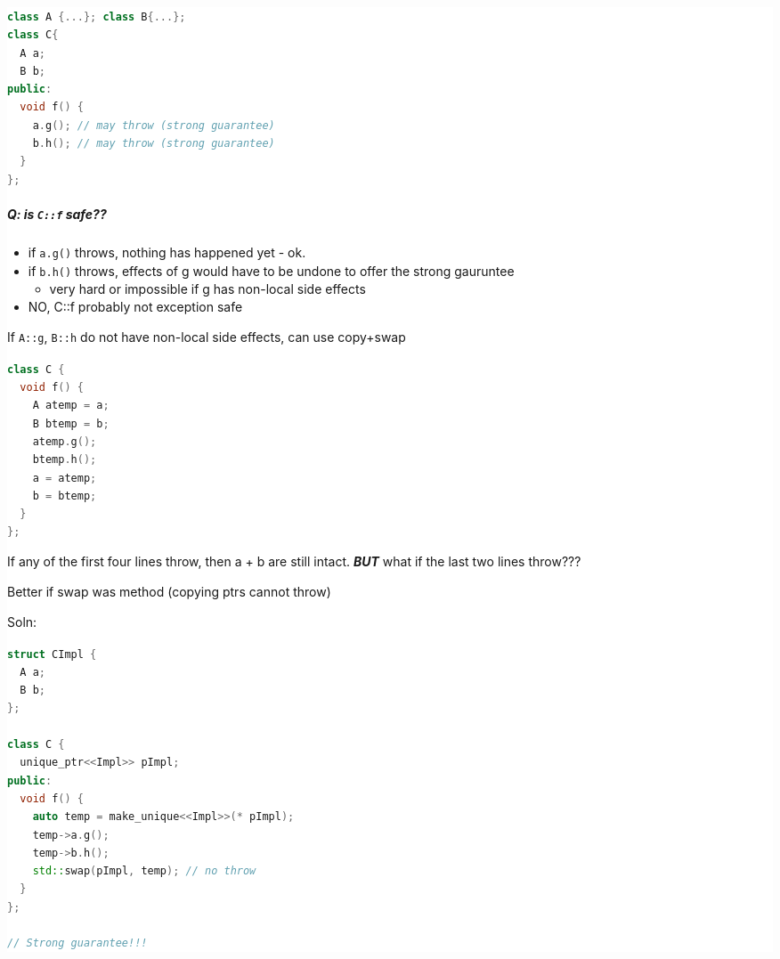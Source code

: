 ```cpp
class A {...}; class B{...};
class C{
  A a;
  B b;
public:
  void f() {
    a.g(); // may throw (strong guarantee)
    b.h(); // may throw (strong guarantee)
  }
};
```

##### Q: is `C::f` safe??
  * if `a.g()` throws, nothing has happened yet - ok.
  * if `b.h()` throws, effects of g would have to be undone to offer the strong gauruntee
    * very hard or impossible if g has non-local side effects
  * NO, C::f probably not exception safe

If `A::g`, `B::h` do not have non-local side effects, can use copy+swap
```cpp
class C {
  void f() {
    A atemp = a;
    B btemp = b;
    atemp.g();
    btemp.h();
    a = atemp;
    b = btemp;
  }
};
```
If any of the first four lines throw, then a + b are still intact. ***BUT*** what if the last two lines throw???

Better if swap was method (copying ptrs cannot throw)

Soln:
```cpp
struct CImpl {
  A a;
  B b;
};

class C {
  unique_ptr<<Impl>> pImpl;
public:
  void f() {
    auto temp = make_unique<<Impl>>(* pImpl);
    temp->a.g();
    temp->b.h();
    std::swap(pImpl, temp); // no throw
  }
};

// Strong guarantee!!!
```
